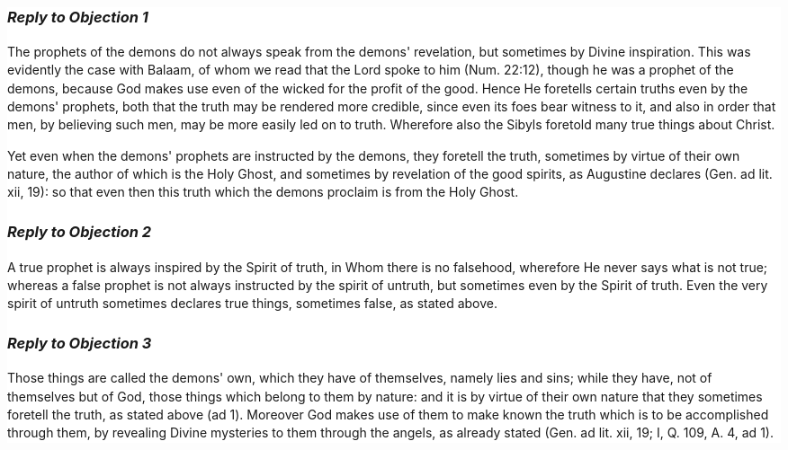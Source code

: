 ### *Reply to Objection 1*
The prophets of the demons do not always speak from the
demons' revelation, but sometimes by Divine inspiration. This was
evidently the case with Balaam, of whom we read that the Lord spoke
to him (Num. 22:12), though he was a prophet of the demons, because
God makes use even of the wicked for the profit of the good. Hence He
foretells certain truths even by the demons' prophets, both that the
truth may be rendered more credible, since even its foes bear witness
to it, and also in order that men, by believing such men, may be more
easily led on to truth. Wherefore also the Sibyls foretold many true
things about Christ.

Yet even when the demons' prophets are instructed by the demons, they
foretell the truth, sometimes by virtue of their own nature, the
author of which is the Holy Ghost, and sometimes by revelation of the
good spirits, as Augustine declares (Gen. ad lit. xii, 19): so that
even then this truth which the demons proclaim is from the Holy Ghost.

### *Reply to Objection 2*
A true prophet is always inspired by the Spirit of
truth, in Whom there is no falsehood, wherefore He never says what is
not true; whereas a false prophet is not always instructed by the
spirit of untruth, but sometimes even by the Spirit of truth. Even
the very spirit of untruth sometimes declares true things, sometimes
false, as stated above.

### *Reply to Objection 3*
Those things are called the demons' own, which they
have of themselves, namely lies and sins; while they have, not of
themselves but of God, those things which belong to them by nature:
and it is by virtue of their own nature that they sometimes foretell
the truth, as stated above (ad 1). Moreover God makes use of them to
make known the truth which is to be accomplished through them, by
revealing Divine mysteries to them through the angels, as already
stated (Gen. ad lit. xii, 19; I, Q. 109, A. 4, ad 1).

